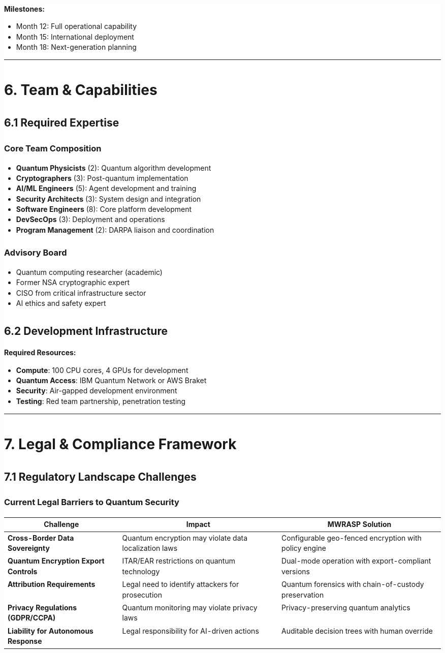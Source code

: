 **Milestones:**
- Month 12: Full operational capability
- Month 15: International deployment
- Month 18: Next-generation planning

---

# 6. Team & Capabilities

## 6.1 Required Expertise

### Core Team Composition
- **Quantum Physicists** (2): Quantum algorithm development
- **Cryptographers** (3): Post-quantum implementation
- **AI/ML Engineers** (5): Agent development and training
- **Security Architects** (3): System design and integration
- **Software Engineers** (8): Core platform development
- **DevSecOps** (3): Deployment and operations
- **Program Management** (2): DARPA liaison and coordination

### Advisory Board
- Quantum computing researcher (academic)
- Former NSA cryptographic expert
- CISO from critical infrastructure sector
- AI ethics and safety expert

## 6.2 Development Infrastructure

**Required Resources:**
- **Compute**: 100 CPU cores, 4 GPUs for development
- **Quantum Access**: IBM Quantum Network or AWS Braket
- **Security**: Air-gapped development environment
- **Testing**: Red team partnership, penetration testing

---

# 7. Legal & Compliance Framework

## 7.1 Regulatory Landscape Challenges

### Current Legal Barriers to Quantum Security

| Challenge | Impact | MWRASP Solution |
|-----------|--------|-----------------|
| **Cross-Border Data Sovereignty** | Quantum encryption may violate data localization laws | Configurable geo-fenced encryption with policy engine |
| **Quantum Encryption Export Controls** | ITAR/EAR restrictions on quantum technology | Dual-mode operation with export-compliant versions |
| **Attribution Requirements** | Legal need to identify attackers for prosecution | Quantum forensics with chain-of-custody preservation |
| **Privacy Regulations (GDPR/CCPA)** | Quantum monitoring may violate privacy laws | Privacy-preserving quantum analytics |
| **Liability for Autonomous Response** | Legal responsibility for AI-driven actions | Auditable decision trees with human override |
